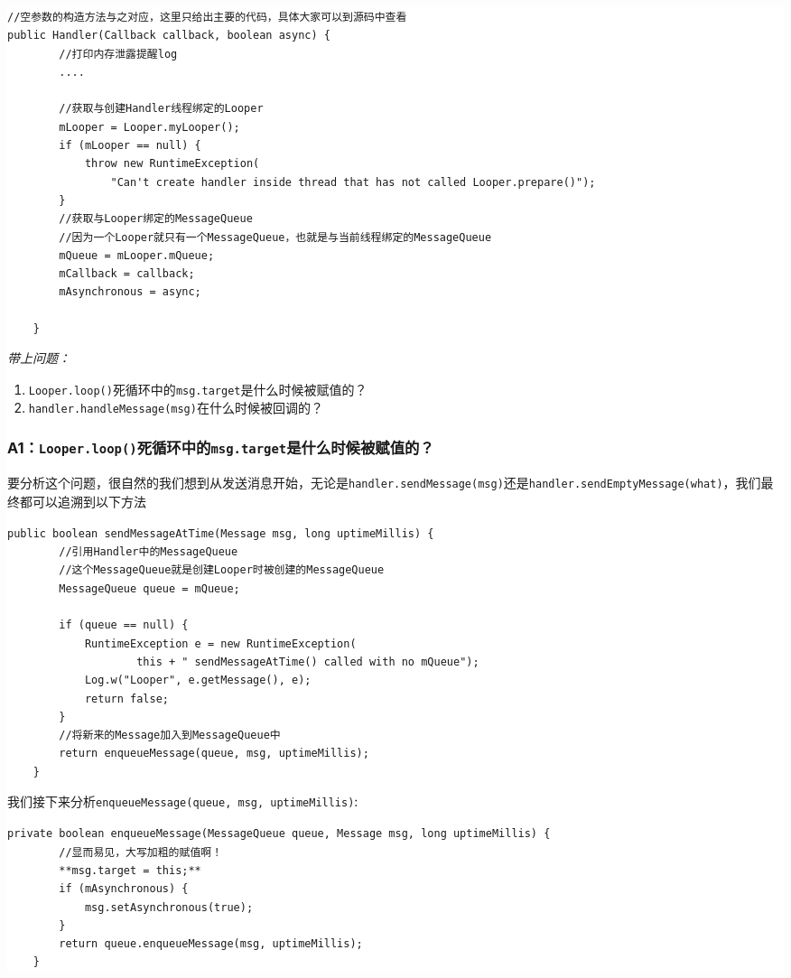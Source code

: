 ```
//空参数的构造方法与之对应，这里只给出主要的代码，具体大家可以到源码中查看
public Handler(Callback callback, boolean async) {
        //打印内存泄露提醒log
        ....
        
        //获取与创建Handler线程绑定的Looper
        mLooper = Looper.myLooper();
        if (mLooper == null) {
            throw new RuntimeException(
                "Can't create handler inside thread that has not called Looper.prepare()");
        }
        //获取与Looper绑定的MessageQueue
        //因为一个Looper就只有一个MessageQueue，也就是与当前线程绑定的MessageQueue
        mQueue = mLooper.mQueue;
        mCallback = callback;
        mAsynchronous = async;
        
    }
```
*带上问题：*
1. `Looper.loop()`死循环中的`msg.target`是什么时候被赋值的？
2. `handler.handleMessage(msg)`在什么时候被回调的？

### A1：`Looper.loop()`死循环中的`msg.target`是什么时候被赋值的？
要分析这个问题，很自然的我们想到从发送消息开始，无论是`handler.sendMessage(msg)`还是`handler.sendEmptyMessage(what)`，我们最终都可以追溯到以下方法
```
public boolean sendMessageAtTime(Message msg, long uptimeMillis) {
        //引用Handler中的MessageQueue
        //这个MessageQueue就是创建Looper时被创建的MessageQueue
        MessageQueue queue = mQueue;
        
        if (queue == null) {
            RuntimeException e = new RuntimeException(
                    this + " sendMessageAtTime() called with no mQueue");
            Log.w("Looper", e.getMessage(), e);
            return false;
        }
        //将新来的Message加入到MessageQueue中
        return enqueueMessage(queue, msg, uptimeMillis);
    }
```

我们接下来分析`enqueueMessage(queue, msg, uptimeMillis)`:
```
private boolean enqueueMessage(MessageQueue queue, Message msg, long uptimeMillis) {
        //显而易见，大写加粗的赋值啊！
        **msg.target = this;**
        if (mAsynchronous) {
            msg.setAsynchronous(true);
        }
        return queue.enqueueMessage(msg, uptimeMillis);
    }
```
